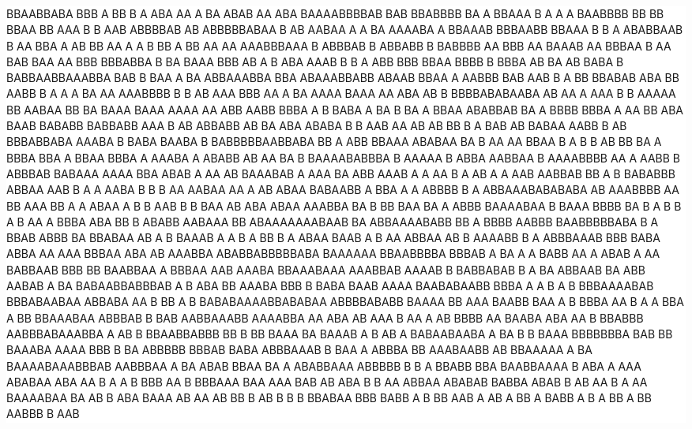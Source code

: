 BBAABBABA BBB  A BB B   A ABA  AA A  BA ABAB AA   ABA BAAAABBBBAB  BAB BBABBBB   BA  A BBAAA   B     A A A BAABBBB BB BB BBAA  BB AAA B  B AAB ABBBBAB AB ABBBBBABAA B   AB AABAA A A  BA  AAAABA A BBAAAB BBBAABB BBAAA B B  A ABABBAAB B AA  BBA A  AB BB  AA A A  B  BB A BB AA AA  AAABBBAAA B   ABBBAB   B ABBABB B  BABBBB AA BBB AA BAAAB AA BBBAA B  AA BAB  BAA  AA  BBB BBBABBA B   BA BAAA     BBB AB A  B ABA AAAB  B B A ABB BBB BBAA   BBBB  B BBBA  AB   BA AB BABA B BABBAABBAAABBA BAB B BAA A BA    ABBAAABBA BBA   ABAAABBABB  ABAAB  BBAA  A  AABBB BAB  AAB    B   A BB  BBABAB ABA BB AABB B A   A A BA AA AAABBBB B B AB AAA BBB AA  A BA  AAAA BAAA AA ABA AB  B BBBBABABAABA AB AA A AAA  B B AAAAA BB AABAA  BB BA BAAA  BAAA  AAAA   AA  ABB AABB  BBBA A B BABA  A BA  B   BA A  BBAA ABABBAB BA A BBBB  BBBA A  AA BB  ABA BAAB  BABABB  BABBABB AAA  B AB  ABBABB AB  BA    ABA ABABA B B   AAB AA  AB AB BB B A BAB  AB  BABAA AABB B AB   BBBABBABA    AAABA B BABA BAABA B BABBBBBAABBABA   BB A ABB   BBAAA ABABAA      BA  B   AA AA BBAA B A B B  AB BB BA A  BBBA  BBA A BBAA BBBA  A   AAABA A ABABB AB AA   BA B BAAAABABBBA B AAAAA   B ABBA  AABBAA  B AAAABBBB AA A AABB B ABBBAB  BABAAA AAAA BBA ABAB  A AA AB BAAABAB A AAA BA  ABB AAAB  A A AA B A AB A  A AAB AABBAB   BB    A B BABABBB ABBAA AAB  B A A AABA B   B  B AA AABAA AA   A  AB ABAA BABAABB A  BBA   A A  ABBBB B A ABBAAABABABABA AB AAABBBB AA BB AAA  BB   A A  ABAA A B  B AAB B  B BAA AB ABA  ABAA AAABBA  BA B  BB BAA   BA A  ABBB BAAAABAA B BAAA BBBB  BA    B A B B      A B AA A  BBBA ABA BB  B ABABB      AABAAA  BB ABAAAAAAABAAB   BA ABBAAAABABB BB   A BBBB AABBB BAABBBBBABA B A BBAB ABBB  BA BBABAA AB A  B BAAAB A A   B   A BB  B A  ABAA BAAB  A B AA ABBAA AB       B AAAABB B A ABBBAAAB  BBB BABA ABBA AA AAA  BBBAA ABA AB AAABBA ABABBABBBBBABA BAAAAAA BBAABBBBA  BBBAB A BA A A   BABB AA  A  ABAB A   AA BABBAAB   BBB BB BAABBAA A BBBAA AAB  AAABA BBAAABAAA  AAABBAB   AAAAB  B BABBABAB B A BA ABBAAB BA ABB AABAB A BA    BABAABBABBBAB A   B ABA  BB  AAABA  BBB  B     BABA  BAAB AAAA BAABABAABB BBBA A A B  A B BBBAAAABAB BBBABAABAA ABBABA AA  B BB  A B BABABAAAABBABABAA ABBBBABABB  BAAAA  BB AAA  BAABB  BAA A B  BBBA AA  B A A BBA  A   BB BBAAABAA ABBBAB  B BAB AABBAAABB AAAABBA AA ABA  AB AAA   B AA A AB BBBB   AA  BAABA ABA AA  B BBABBB AABBBABAAABBA A AB  B BBAABBABBB  BB B BB  BAAA     BA BAAAB A B  AB   A BABAABAABA A BA  B B  BAAA  BBBBBBBA  BAB BB BAAABA AAAA BBB  B BA   ABBBBB BBBAB BABA  ABBBAAAB B  BAA A ABBBA BB  AAABAABB AB BBAAAAA   A BA BAAAABAAABBBAB  AABBBAA A BA ABAB BBAA BA  A ABABBAAA   ABBBBB B B A BBABB  BBA  BAABBAAAA B ABA A AAA ABABAA ABA   AA   B A    A   B BBB AA    B  BBBAAA BAA AAA BAB  AB ABA B B  AA  ABBAA ABABAB BABBA ABAB B  AB AA B   A    AA BAAAABAA BA AB B ABA  BAAA AB AA AB  BB   B AB B  B B BBABAA  BBB BABB A B BB AAB A    AB A BB  A BABB A B A BB    A BB AABBB B AAB 